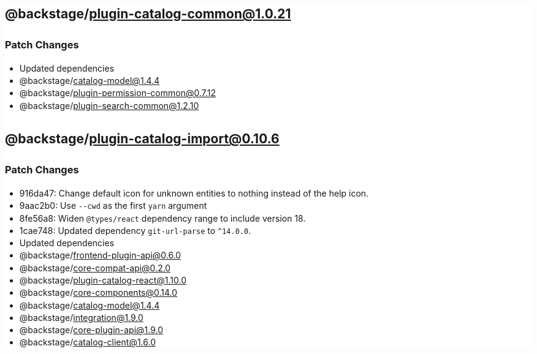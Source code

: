 ## @backstage/plugin-catalog-common@1.0.21

### Patch Changes

- Updated dependencies
 - @backstage/catalog-model@1.4.4
 - @backstage/plugin-permission-common@0.7.12
 - @backstage/plugin-search-common@1.2.10

## @backstage/plugin-catalog-import@0.10.6

### Patch Changes

- 916da47: Change default icon for unknown entities to nothing instead of the help icon.
- 9aac2b0: Use `--cwd` as the first `yarn` argument
- 8fe56a8: Widen `@types/react` dependency range to include version 18.
- 1cae748: Updated dependency `git-url-parse` to `^14.0.0`.
- Updated dependencies
 - @backstage/frontend-plugin-api@0.6.0
 - @backstage/core-compat-api@0.2.0
 - @backstage/plugin-catalog-react@1.10.0
 - @backstage/core-components@0.14.0
 - @backstage/catalog-model@1.4.4
 - @backstage/integration@1.9.0
 - @backstage/core-plugin-api@1.9.0
 - @backstage/catalog-client@1.6.0
